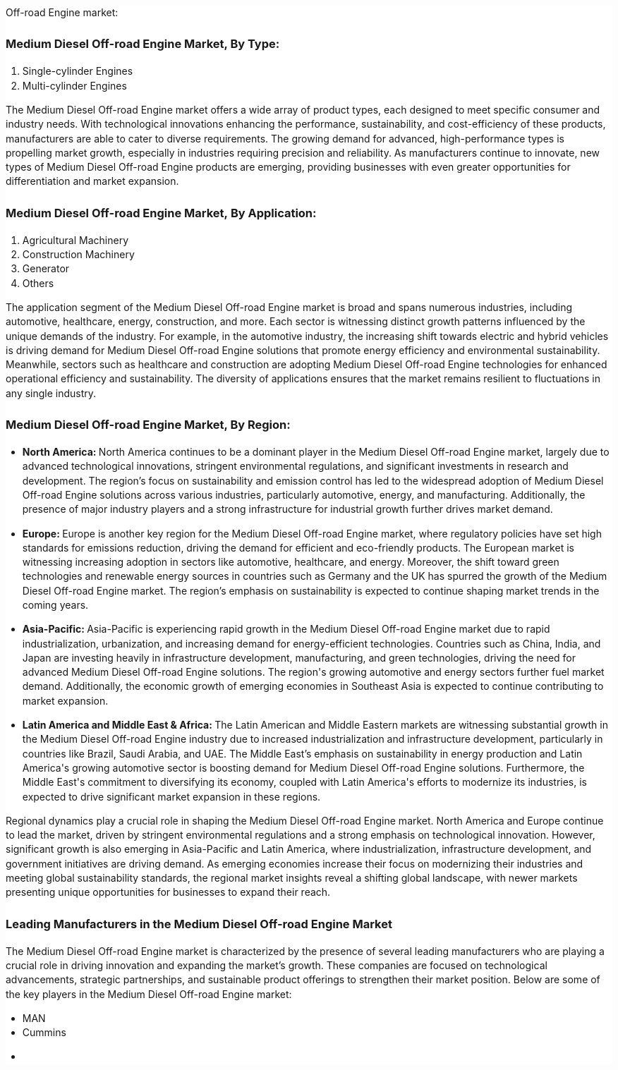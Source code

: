 Off-road Engine market:</p><h3><strong>Medium Diesel Off-road Engine Market, By Type:<br /></strong></h3><ol><li>Single-cylinder Engines<li> Multi-cylinder Engines</li></ol><p>The Medium Diesel Off-road Engine market offers a wide array of product types, each designed to meet specific consumer and industry needs. With technological innovations enhancing the performance, sustainability, and cost-efficiency of these products, manufacturers are able to cater to diverse requirements. The growing demand for advanced, high-performance types is propelling market growth, especially in industries requiring precision and reliability. As manufacturers continue to innovate, new types of Medium Diesel Off-road Engine products are emerging, providing businesses with even greater opportunities for differentiation and market expansion.</p><h3>Medium Diesel Off-road Engine Market,&nbsp;By Application:</h3><ol><li>Agricultural Machinery<li> Construction Machinery<li> Generator<li> Others</li></ol><p>The application segment of the Medium Diesel Off-road Engine market is broad and spans numerous industries, including automotive, healthcare, energy, construction, and more. Each sector is witnessing distinct growth patterns influenced by the unique demands of the industry. For example, in the automotive industry, the increasing shift towards electric and hybrid vehicles is driving demand for Medium Diesel Off-road Engine solutions that promote energy efficiency and environmental sustainability. Meanwhile, sectors such as healthcare and construction are adopting Medium Diesel Off-road Engine technologies for enhanced operational efficiency and sustainability. The diversity of applications ensures that the market remains resilient to fluctuations in any single industry.</p><h3>Medium Diesel Off-road Engine Market, By Region:</h3><ul><li><p><strong>North America:&nbsp;</strong>North America continues to be a dominant player in the Medium Diesel Off-road Engine market, largely due to advanced technological innovations, stringent environmental regulations, and significant investments in research and development. The region&rsquo;s focus on sustainability and emission control has led to the widespread adoption of Medium Diesel Off-road Engine solutions across various industries, particularly automotive, energy, and manufacturing. Additionally, the presence of major industry players and a strong infrastructure for industrial growth further drives market demand.</p></li><li><p><strong><strong>Europe:&nbsp;</strong></strong>Europe is another key region for the Medium Diesel Off-road Engine market, where regulatory policies have set high standards for emissions reduction, driving the demand for efficient and eco-friendly products. The European market is witnessing increasing adoption in sectors like automotive, healthcare, and energy. Moreover, the shift toward green technologies and renewable energy sources in countries such as Germany and the UK has spurred the growth of the Medium Diesel Off-road Engine market. The region&rsquo;s emphasis on sustainability is expected to continue shaping market trends in the coming years.</p></li><li><p><strong><strong>Asia-Pacific:&nbsp;</strong></strong>Asia-Pacific is experiencing rapid growth in the Medium Diesel Off-road Engine market due to rapid industrialization, urbanization, and increasing demand for energy-efficient technologies. Countries such as China, India, and Japan are investing heavily in infrastructure development, manufacturing, and green technologies, driving the need for advanced Medium Diesel Off-road Engine solutions. The region's growing automotive and energy sectors further fuel market demand. Additionally, the economic growth of emerging economies in Southeast Asia is expected to continue contributing to market expansion.</p></li><li><p><strong><strong>Latin America and Middle East &amp; Africa:&nbsp;</strong></strong>The Latin American and Middle Eastern markets are witnessing substantial growth in the Medium Diesel Off-road Engine industry due to increased industrialization and infrastructure development, particularly in countries like Brazil, Saudi Arabia, and UAE. The Middle East&rsquo;s emphasis on sustainability in energy production and Latin America's growing automotive sector is boosting demand for Medium Diesel Off-road Engine solutions. Furthermore, the Middle East's commitment to diversifying its economy, coupled with Latin America's efforts to modernize its industries, is expected to drive significant market expansion in these regions.</p></li></ul><p>Regional dynamics play a crucial role in shaping the Medium Diesel Off-road Engine market. North America and Europe continue to lead the market, driven by stringent environmental regulations and a strong emphasis on technological innovation. However, significant growth is also emerging in Asia-Pacific and Latin America, where industrialization, infrastructure development, and government initiatives are driving demand. As emerging economies increase their focus on modernizing their industries and meeting global sustainability standards, the regional market insights reveal a shifting global landscape, with newer markets presenting unique opportunities for businesses to expand their reach.</p><h3><strong>Leading Manufacturers in the Medium Diesel Off-road Engine Market</strong></h3><p>The Medium Diesel Off-road Engine market is characterized by the presence of several leading manufacturers who are playing a crucial role in driving innovation and expanding the market&rsquo;s growth. These companies are focused on technological advancements, strategic partnerships, and sustainable product offerings to strengthen their market position. Below are some of the key players in the Medium Diesel Off-road Engine market:</p></div><div class="article-main__content" data-test-id="publishing-text-block"><ul><li><span class="">MAN<li> Cummins<li>